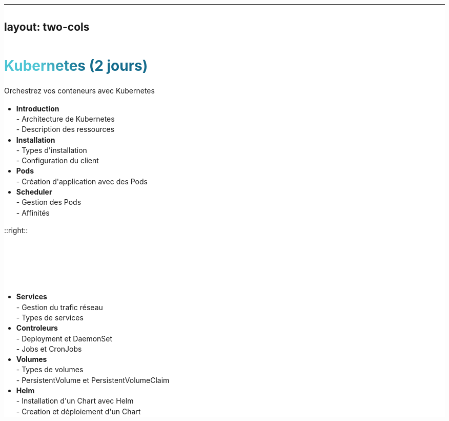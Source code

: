 


<style>
h1 {
  background-color: #2B90B6;
  background-image: linear-gradient(45deg, #4EC5D4 10%, #146b8c 20%);
  background-size: 100%;
  -webkit-background-clip: text;
  -moz-background-clip: text;
  -webkit-text-fill-color: transparent;
  -moz-text-fill-color: transparent;
}
</style>


---
layout: two-cols
---

# Kubernetes (2 jours)
Orchestrez vos conteneurs avec Kubernetes
-  **Introduction** 
<br>- Architecture de Kubernetes
<br>- Description des ressources 
-  **Installation** 
<br>- Types d'installation
<br>- Configuration du client
-  **Pods** 
<br>- Création d'application avec des Pods
-  **Scheduler** 
<br>- Gestion des Pods
<br>- Affinités

::right::

<br>
<br>
<br>
<br>

-  **Services** 
<br>- Gestion du trafic réseau
<br>- Types de services
-  **Controleurs** 
<br>- Deployment et DaemonSet
<br>- Jobs et CronJobs
-  **Volumes** 
<br>- Types de volumes
<br>- PersistentVolume et PersistentVolumeClaim
-  **Helm** 
<br>- Installation d'un Chart avec Helm
<br>- Creation et déploiement d'un Chart  
